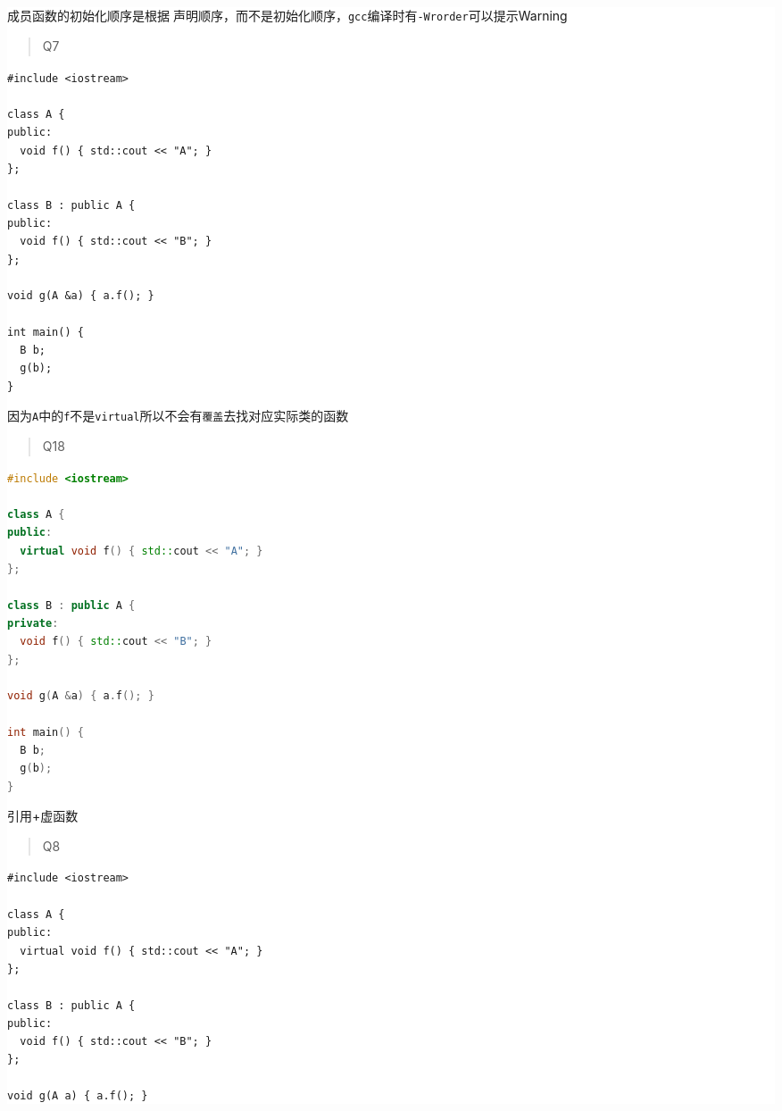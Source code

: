 成员函数的初始化顺序是根据 声明顺序，而不是初始化顺序，`gcc`编译时有`-Wrorder`可以提示Warning

> Q7

```
#include <iostream>

class A {
public:
  void f() { std::cout << "A"; }
};

class B : public A {
public:
  void f() { std::cout << "B"; }
};

void g(A &a) { a.f(); }

int main() {
  B b;
  g(b);
}
```

因为`A`中的`f`不是`virtual`所以不会有`覆盖`去找对应实际类的函数

> Q18


```cpp
#include <iostream>

class A {
public:
  virtual void f() { std::cout << "A"; }
};

class B : public A {
private:
  void f() { std::cout << "B"; }
};

void g(A &a) { a.f(); }

int main() {
  B b;
  g(b);
}
```

引用+虚函数

> Q8

```
#include <iostream>

class A {
public:
  virtual void f() { std::cout << "A"; }
};

class B : public A {
public:
  void f() { std::cout << "B"; }
};

void g(A a) { a.f(); }
```